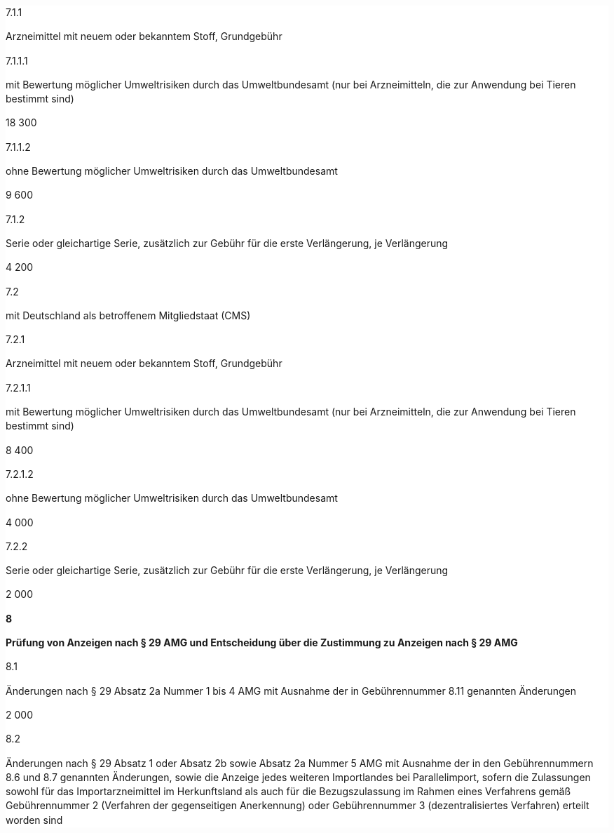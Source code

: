 7.1.1

Arzneimittel mit neuem oder bekanntem Stoff, Grundgebühr

7.1.1.1

mit Bewertung möglicher Umweltrisiken durch das Umweltbundesamt
(nur bei Arzneimitteln, die zur Anwendung bei Tieren bestimmt sind)

18 300

7.1.1.2

ohne Bewertung möglicher Umweltrisiken durch das Umweltbundesamt

9 600

7.1.2

Serie oder gleichartige Serie, zusätzlich zur Gebühr für die erste Verlängerung, je Verlängerung

4 200

7.2

mit Deutschland als betroffenem Mitgliedstaat (CMS)

7.2.1

Arzneimittel mit neuem oder bekanntem Stoff, Grundgebühr

7.2.1.1

mit Bewertung möglicher Umweltrisiken durch das Umweltbundesamt
(nur bei Arzneimitteln, die zur Anwendung bei Tieren bestimmt sind)

8 400

7.2.1.2

ohne Bewertung möglicher Umweltrisiken durch das Umweltbundesamt

4 000

7.2.2

Serie oder gleichartige Serie, zusätzlich zur Gebühr für die erste Verlängerung, je Verlängerung

2 000

**8**

**Prüfung von Anzeigen nach § 29 AMG und Entscheidung über die Zustimmung zu Anzeigen nach § 29 AMG**

8.1

Änderungen nach § 29 Absatz 2a Nummer 1 bis 4 AMG mit Ausnahme der in Gebührennummer 8.11 genannten Änderungen

2 000

8.2

Änderungen nach § 29 Absatz 1 oder Absatz 2b sowie Absatz 2a Nummer 5 AMG mit Ausnahme der in den Gebührennummern 8.6 und 8.7 genannten Änderungen, sowie die Anzeige jedes weiteren Importlandes bei Parallelimport, sofern die Zulassungen sowohl für das Importarzneimittel im Herkunftsland als auch für die Bezugszulassung im Rahmen eines Verfahrens gemäß Gebührennummer 2 (Verfahren der gegenseitigen Anerkennung) oder Gebührennummer 3 (dezentralisiertes Verfahren) erteilt worden sind
